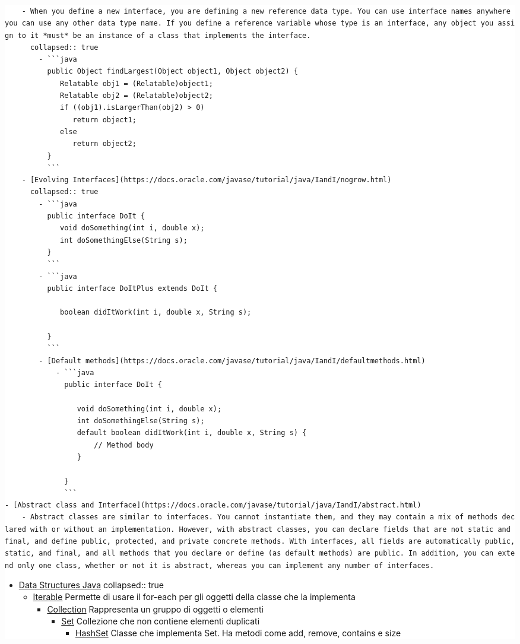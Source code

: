 		- When you define a new interface, you are defining a new reference data type. You can use interface names anywhere you can use any other data type name. If you define a reference variable whose type is an interface, any object you assign to it *must* be an instance of a class that implements the interface.
		  collapsed:: true
			- ```java
			  public Object findLargest(Object object1, Object object2) {
			     Relatable obj1 = (Relatable)object1;
			     Relatable obj2 = (Relatable)object2;
			     if ((obj1).isLargerThan(obj2) > 0)
			        return object1;
			     else 
			        return object2;
			  }
			  ```
		- [Evolving Interfaces](https://docs.oracle.com/javase/tutorial/java/IandI/nogrow.html)
		  collapsed:: true
			- ```java
			  public interface DoIt {
			     void doSomething(int i, double x);
			     int doSomethingElse(String s);
			  }
			  ```
			- ```java
			  public interface DoItPlus extends DoIt {
			  
			     boolean didItWork(int i, double x, String s);
			     
			  }
			  ```
			- [Default methods](https://docs.oracle.com/javase/tutorial/java/IandI/defaultmethods.html)
				- ```java
				  public interface DoIt {
				  
				     void doSomething(int i, double x);
				     int doSomethingElse(String s);
				     default boolean didItWork(int i, double x, String s) {
				         // Method body 
				     }
				     
				  }
				  ```
	- [Abstract class and Interface](https://docs.oracle.com/javase/tutorial/java/IandI/abstract.html)
		- Abstract classes are similar to interfaces. You cannot instantiate them, and they may contain a mix of methods declared with or without an implementation. However, with abstract classes, you can declare fields that are not static and final, and define public, protected, and private concrete methods. With interfaces, all fields are automatically public, static, and final, and all methods that you declare or define (as default methods) are public. In addition, you can extend only one class, whether or not it is abstract, whereas you can implement any number of interfaces.
- [Data Structures Java](https://www.javatpoint.com/data-structures-in-java)
  collapsed:: true
	- [Iterable](https://docs.oracle.com/javase/8/docs/api/java/lang/Iterable.html)                                                                                                                                                        Permette di usare il for-each per gli oggetti della classe che la implementa
		- [Collection](https://docs.oracle.com/javase/8/docs/api/java/util/Collection.html)                                                                                                                                                              Rappresenta un gruppo di oggetti o elementi
			- [Set](https://docs.oracle.com/javase/8/docs/api/java/util/Set.html)                                                                                                                                                                                                            Collezione che non contiene elementi duplicati
				- [HashSet](https://docs.oracle.com/javase/8/docs/api/java/util/HashSet.html)                                                                                                                                                       Classe che implementa Set. Ha metodi come add, remove, contains e size